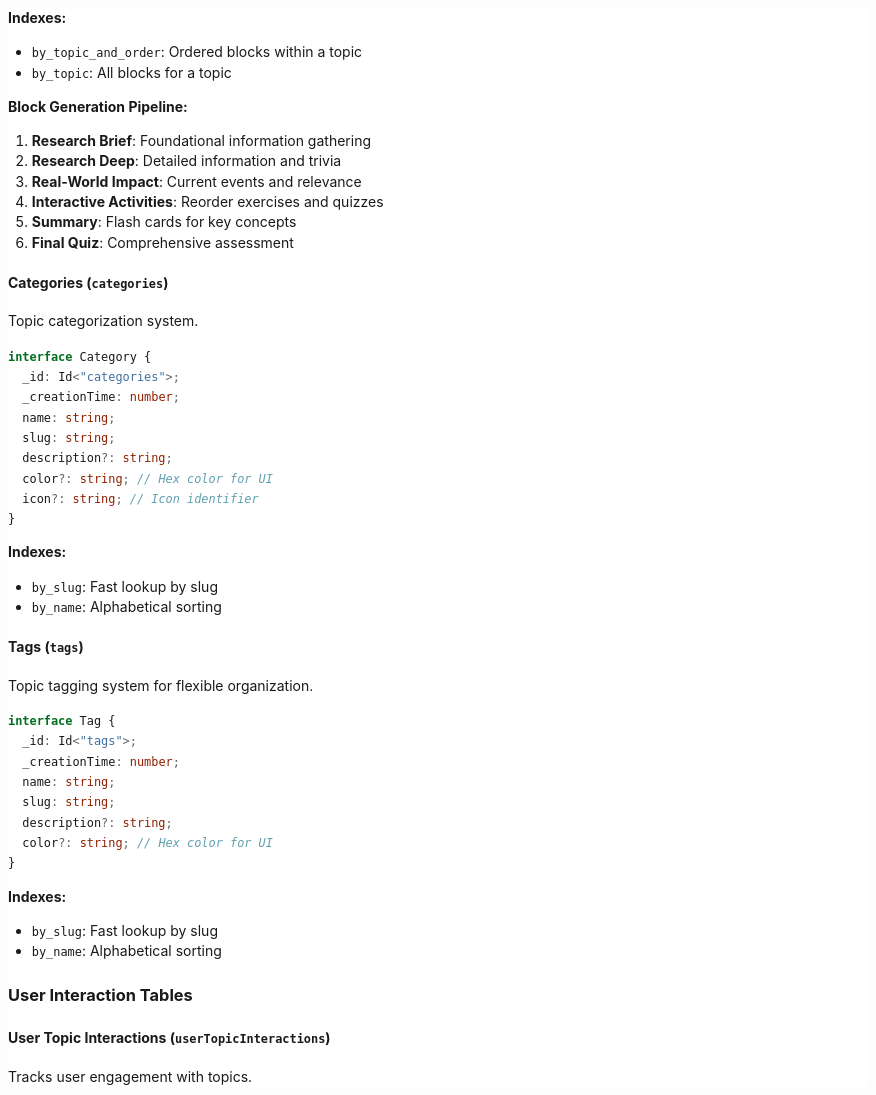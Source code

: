 **Indexes:**
- `by_topic_and_order`: Ordered blocks within a topic
- `by_topic`: All blocks for a topic

**Block Generation Pipeline:**
1. **Research Brief**: Foundational information gathering
2. **Research Deep**: Detailed information and trivia
3. **Real-World Impact**: Current events and relevance
4. **Interactive Activities**: Reorder exercises and quizzes
5. **Summary**: Flash cards for key concepts
6. **Final Quiz**: Comprehensive assessment

#### Categories (`categories`)
Topic categorization system.

```typescript
interface Category {
  _id: Id<"categories">;
  _creationTime: number;
  name: string;
  slug: string;
  description?: string;
  color?: string; // Hex color for UI
  icon?: string; // Icon identifier
}
```

**Indexes:**
- `by_slug`: Fast lookup by slug
- `by_name`: Alphabetical sorting

#### Tags (`tags`)
Topic tagging system for flexible organization.

```typescript
interface Tag {
  _id: Id<"tags">;
  _creationTime: number;
  name: string;
  slug: string;
  description?: string;
  color?: string; // Hex color for UI
}
```

**Indexes:**
- `by_slug`: Fast lookup by slug
- `by_name`: Alphabetical sorting

### User Interaction Tables

#### User Topic Interactions (`userTopicInteractions`)
Tracks user engagement with topics.
